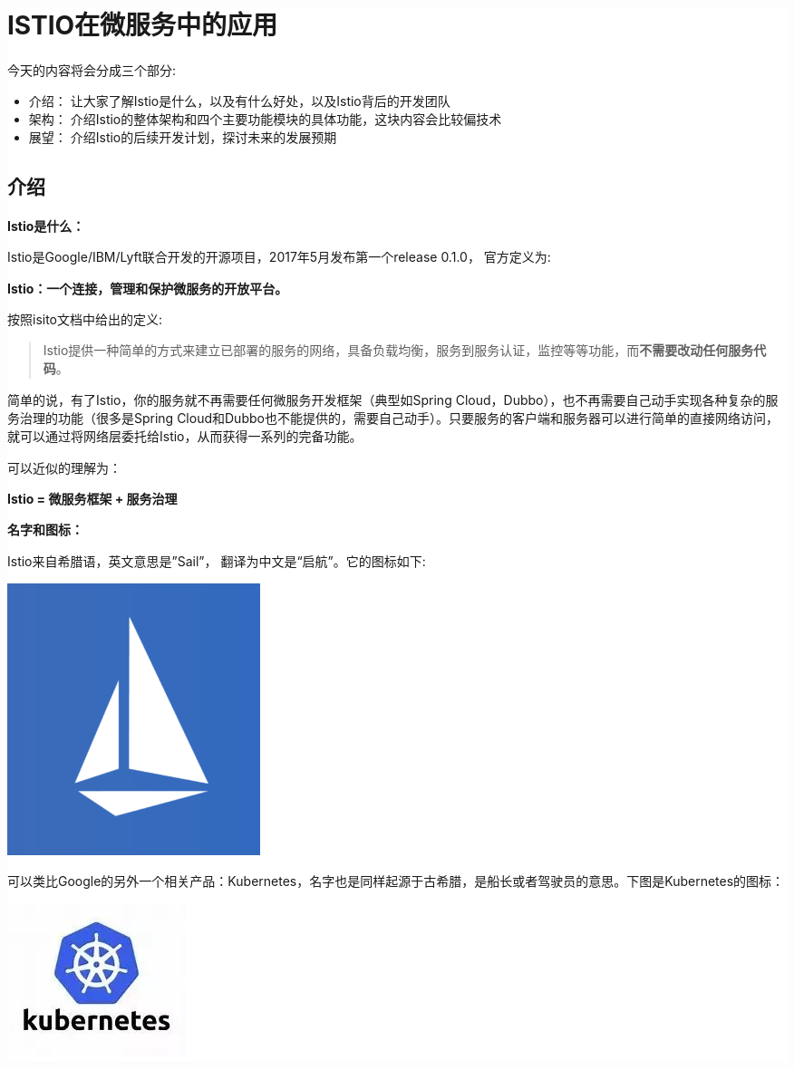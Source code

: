 # ISTIO在微服务中的应用

今天的内容将会分成三个部分:

- 介绍： 让大家了解Istio是什么，以及有什么好处，以及Istio背后的开发团队
- 架构： 介绍Istio的整体架构和四个主要功能模块的具体功能，这块内容会比较偏技术
- 展望： 介绍Istio的后续开发计划，探讨未来的发展预期



## **介绍**

**Istio是什么：**

Istio是Google/IBM/Lyft联合开发的开源项目，2017年5月发布第一个release 0.1.0， 官方定义为:

**Istio：一个连接，管理和保护微服务的开放平台。**

按照isito文档中给出的定义:

> Istio提供一种简单的方式来建立已部署的服务的网络，具备负载均衡，服务到服务认证，监控等等功能，而**不需要改动任何服务代码**。

简单的说，有了Istio，你的服务就不再需要任何微服务开发框架（典型如Spring Cloud，Dubbo），也不再需要自己动手实现各种复杂的服务治理的功能（很多是Spring Cloud和Dubbo也不能提供的，需要自己动手）。只要服务的客户端和服务器可以进行简单的直接网络访问，就可以通过将网络层委托给Istio，从而获得一系列的完备功能。

可以近似的理解为：

**Istio = 微服务框架 + 服务治理**

**名字和图标：**

Istio来自希腊语，英文意思是”Sail”， 翻译为中文是“启航”。它的图标如下:

![](image/a.png)



可以类比Google的另外一个相关产品：Kubernetes，名字也是同样起源于古希腊，是船长或者驾驶员的意思。下图是Kubernetes的图标： 

![](image\b.jpg)
